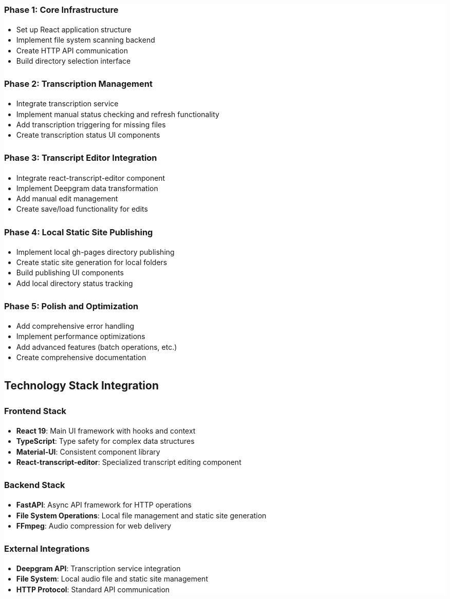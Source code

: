 ### Phase 1: Core Infrastructure
- Set up React application structure
- Implement file system scanning backend
- Create HTTP API communication
- Build directory selection interface

### Phase 2: Transcription Management
- Integrate transcription service
- Implement manual status checking and refresh functionality
- Add transcription triggering for missing files
- Create transcription status UI components

### Phase 3: Transcript Editor Integration
- Integrate react-transcript-editor component
- Implement Deepgram data transformation
- Add manual edit management
- Create save/load functionality for edits

### Phase 4: Local Static Site Publishing
- Implement local gh-pages directory publishing
- Create static site generation for local folders
- Build publishing UI components
- Add local directory status tracking

### Phase 5: Polish and Optimization
- Add comprehensive error handling
- Implement performance optimizations
- Add advanced features (batch operations, etc.)
- Create comprehensive documentation

## Technology Stack Integration

### Frontend Stack
- **React 19**: Main UI framework with hooks and context
- **TypeScript**: Type safety for complex data structures
- **Material-UI**: Consistent component library
- **React-transcript-editor**: Specialized transcript editing component

### Backend Stack
- **FastAPI**: Async API framework for HTTP operations
- **File System Operations**: Local file management and static site generation
- **FFmpeg**: Audio compression for web delivery

### External Integrations
- **Deepgram API**: Transcription service integration
- **File System**: Local audio file and static site management
- **HTTP Protocol**: Standard API communication